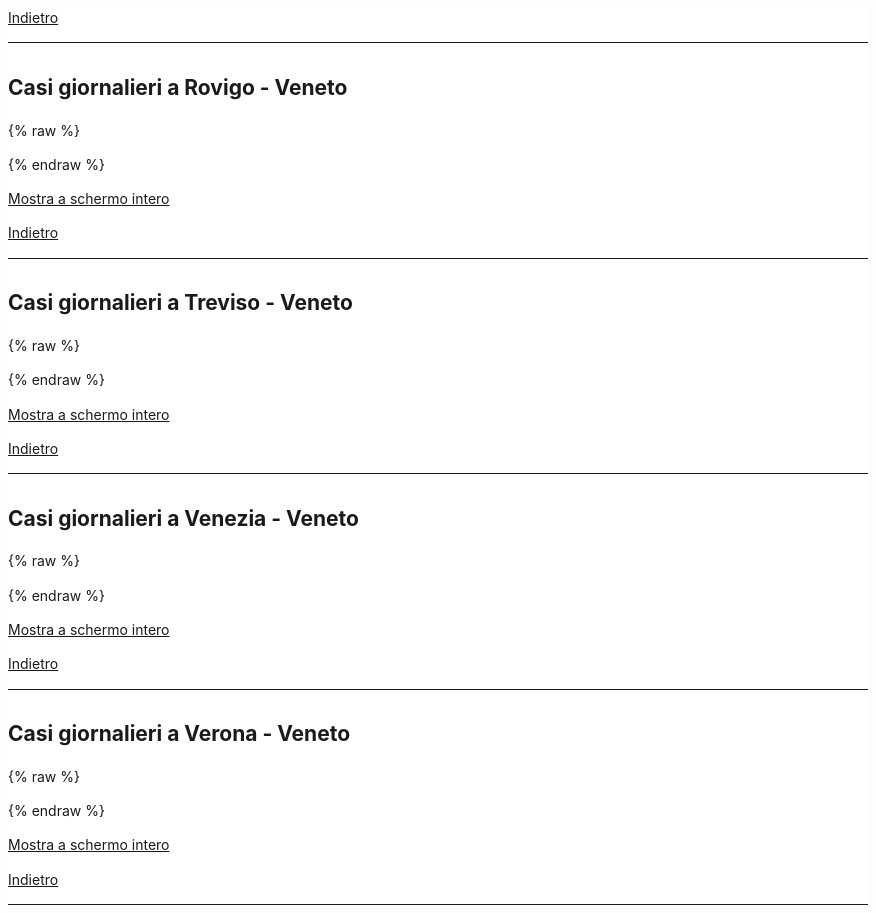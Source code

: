 [Indietro](#prov)

---

<a name="Rovigo_daily"></a>
## Casi giornalieri a Rovigo - Veneto
{% raw %}
<iframe src="/COVID-19-Italia/plots/Veneto_Rovigo_daily.html" width="100%" sandbox="allow-same-origin allow-scripts" height="340" scrolling="no" seamless="seamless" frameborder="0"></iframe>
{% endraw %}

[Mostra a schermo intero](/COVID-19-Italia/plots/Veneto_Rovigo_daily.html)

[Indietro](#prov)

---

<a name="Treviso_daily"></a>
## Casi giornalieri a Treviso - Veneto
{% raw %}
<iframe src="/COVID-19-Italia/plots/Veneto_Treviso_daily.html" width="100%" sandbox="allow-same-origin allow-scripts" height="340" scrolling="no" seamless="seamless" frameborder="0"></iframe>
{% endraw %}

[Mostra a schermo intero](/COVID-19-Italia/plots/Veneto_Treviso_daily.html)

[Indietro](#prov)

---

<a name="Venezia_daily"></a>
## Casi giornalieri a Venezia - Veneto
{% raw %}
<iframe src="/COVID-19-Italia/plots/Veneto_Venezia_daily.html" width="100%" sandbox="allow-same-origin allow-scripts" height="340" scrolling="no" seamless="seamless" frameborder="0"></iframe>
{% endraw %}

[Mostra a schermo intero](/COVID-19-Italia/plots/Veneto_Venezia_daily.html)

[Indietro](#prov)

---

<a name="Verona_daily"></a>
## Casi giornalieri a Verona - Veneto
{% raw %}
<iframe src="/COVID-19-Italia/plots/Veneto_Verona_daily.html" width="100%" sandbox="allow-same-origin allow-scripts" height="340" scrolling="no" seamless="seamless" frameborder="0"></iframe>
{% endraw %}

[Mostra a schermo intero](/COVID-19-Italia/plots/Veneto_Verona_daily.html)

[Indietro](#prov)

---